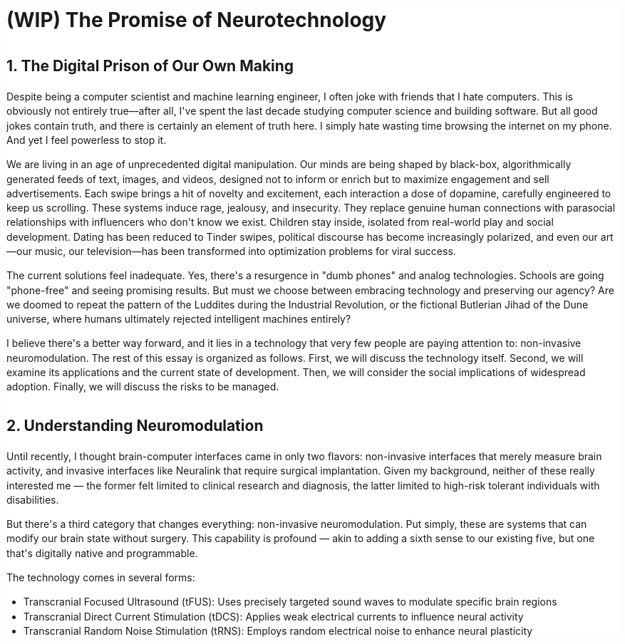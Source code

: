 # (WIP) The Promise of Neurotechnology

## 1. The Digital Prison of Our Own Making

Despite being a computer scientist and machine learning engineer, I often joke with friends that I hate computers. This is obviously not entirely true—after all, I've spent the last decade studying computer science and building software. But all good jokes contain truth, and there is certainly an element of truth here. I simply hate wasting time browsing the internet on my phone. And yet I feel powerless to stop it.

We are living in an age of unprecedented digital manipulation. Our minds are being shaped by black-box, algorithmically generated feeds of text, images, and videos, designed not to inform or enrich but to maximize engagement and sell advertisements. Each swipe brings a hit of novelty and excitement, each interaction a dose of dopamine, carefully engineered to keep us scrolling. These systems induce rage, jealousy, and insecurity. They replace genuine human connections with parasocial relationships with influencers who don't know we exist. Children stay inside, isolated from real-world play and social development. Dating has been reduced to Tinder swipes, political discourse has become increasingly polarized, and even our art—our music, our television—has been transformed into optimization problems for viral success.

The current solutions feel inadequate. Yes, there's a resurgence in "dumb phones" and analog technologies. Schools are going "phone-free" and seeing promising results. But must we choose between embracing technology and preserving our agency? Are we doomed to repeat the pattern of the Luddites during the Industrial Revolution, or the fictional Butlerian Jihad of the Dune universe, where humans ultimately rejected intelligent machines entirely?

I believe there's a better way forward, and it lies in a technology that very few people are paying attention to: non-invasive neuromodulation. The rest of this essay is organized as follows. First, we will discuss the technology itself. Second, we will examine its applications and the current state of development. Then, we will consider the social implications of widespread adoption. Finally, we will discuss the risks to be managed.

## 2. Understanding Neuromodulation

Until recently, I thought brain-computer interfaces came in only two flavors: non-invasive interfaces that merely measure brain activity, and invasive interfaces like Neuralink that require surgical implantation. Given my background, neither of these really interested me — the former felt limited to clinical research and diagnosis, the latter limited to high-risk tolerant individuals with disabilities.

But there's a third category that changes everything: non-invasive neuromodulation. Put simply, these are systems that can modify our brain state without surgery. This capability is profound — akin to adding a sixth sense to our existing five, but one that's digitally native and programmable.

The technology comes in several forms:

- Transcranial Focused Ultrasound (tFUS): Uses precisely targeted sound waves to modulate specific brain regions
- Transcranial Direct Current Stimulation (tDCS): Applies weak electrical currents to influence neural activity
- Transcranial Random Noise Stimulation (tRNS): Employs random electrical noise to enhance neural plasticity
